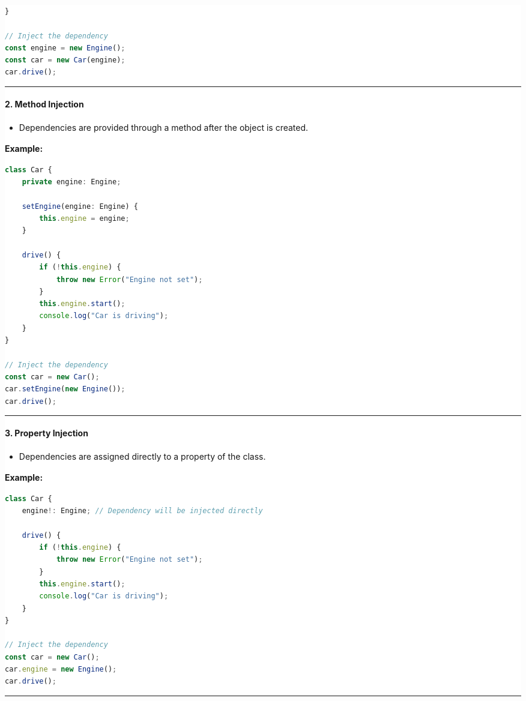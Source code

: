 ```typescript
}

// Inject the dependency
const engine = new Engine();
const car = new Car(engine);
car.drive();
```

---

#### **2. Method Injection**

- Dependencies are provided through a method after the object is created.

**Example:**

```typescript
class Car {
    private engine: Engine;

    setEngine(engine: Engine) {
        this.engine = engine;
    }

    drive() {
        if (!this.engine) {
            throw new Error("Engine not set");
        }
        this.engine.start();
        console.log("Car is driving");
    }
}

// Inject the dependency
const car = new Car();
car.setEngine(new Engine());
car.drive();
```

---

#### **3. Property Injection**

- Dependencies are assigned directly to a property of the class.

**Example:**

```typescript
class Car {
    engine!: Engine; // Dependency will be injected directly

    drive() {
        if (!this.engine) {
            throw new Error("Engine not set");
        }
        this.engine.start();
        console.log("Car is driving");
    }
}

// Inject the dependency
const car = new Car();
car.engine = new Engine();
car.drive();
```

---